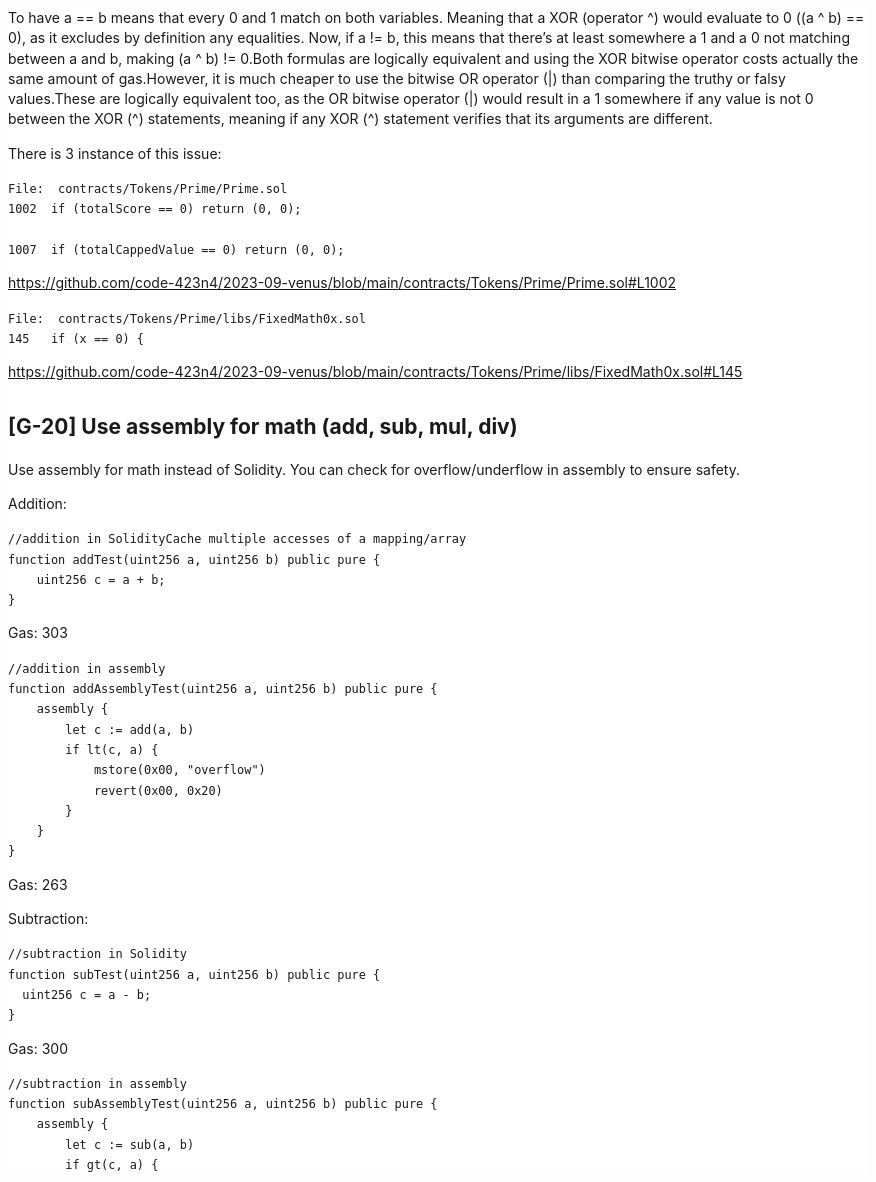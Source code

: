 To have a == b means that every 0 and 1 match on both variables. Meaning that a XOR (operator ^) would evaluate to 0 ((a ^ b) == 0), as it excludes by definition any equalities. Now, if a != b, this means that there’s at least somewhere a 1 and a 0 not matching between a and b, making (a ^ b) != 0.Both formulas are logically equivalent and using the XOR bitwise operator costs actually the same amount of gas.However, it is much cheaper to use the bitwise OR operator (|) than comparing the truthy or falsy values.These are logically equivalent too, as the OR bitwise operator (|) would result in a 1 somewhere if any value is not 0 between the XOR (^) statements, meaning if any XOR (^) statement verifies that its arguments are different.

There is 3 instance of this issue:
```solidity
File:  contracts/Tokens/Prime/Prime.sol
1002  if (totalScore == 0) return (0, 0);

1007  if (totalCappedValue == 0) return (0, 0);
```
https://github.com/code-423n4/2023-09-venus/blob/main/contracts/Tokens/Prime/Prime.sol#L1002


```solidity
File:  contracts/Tokens/Prime/libs/FixedMath0x.sol
145   if (x == 0) {
```
https://github.com/code-423n4/2023-09-venus/blob/main/contracts/Tokens/Prime/libs/FixedMath0x.sol#L145

## [G-20] Use assembly for math (add, sub, mul, div)
Use assembly for math instead of Solidity. You can check for overflow/underflow in assembly to ensure safety.

Addition:
```
//addition in SolidityCache multiple accesses of a mapping/array
function addTest(uint256 a, uint256 b) public pure {
    uint256 c = a + b;
}
```
Gas: 303
```
//addition in assembly
function addAssemblyTest(uint256 a, uint256 b) public pure {
    assembly {
        let c := add(a, b)
        if lt(c, a) {
            mstore(0x00, "overflow")
            revert(0x00, 0x20)
        }
    }
}
```
Gas: 263


Subtraction:
```
//subtraction in Solidity
function subTest(uint256 a, uint256 b) public pure {
  uint256 c = a - b;
}

```
Gas: 300
```
//subtraction in assembly
function subAssemblyTest(uint256 a, uint256 b) public pure {
    assembly {
        let c := sub(a, b)
        if gt(c, a) {
```